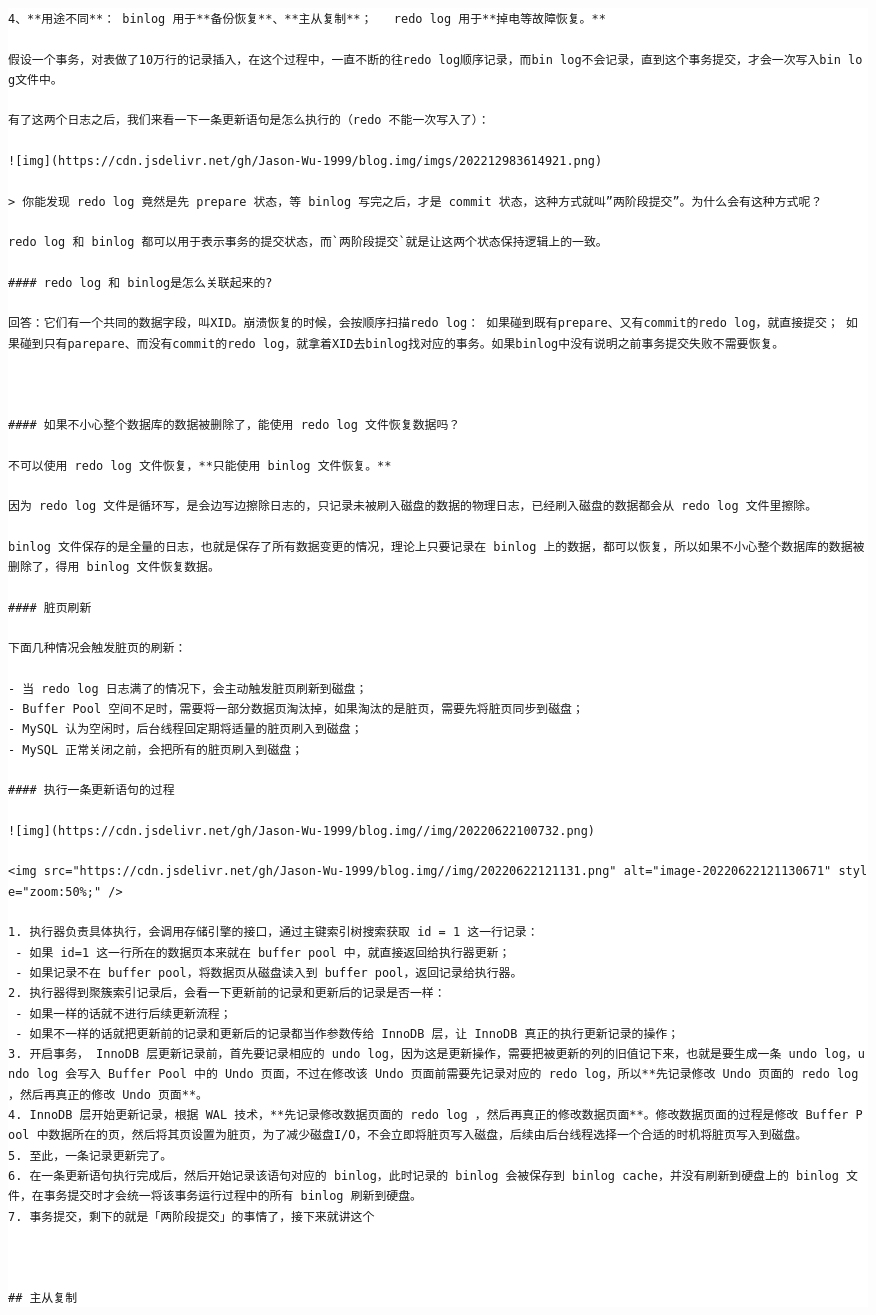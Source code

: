   ```
4、**用途不同**： binlog 用于**备份恢复**、**主从复制**；   redo log 用于**掉电等故障恢复。**

假设一个事务，对表做了10万行的记录插入，在这个过程中，一直不断的往redo log顺序记录，而bin log不会记录，直到这个事务提交，才会一次写入bin log文件中。

有了这两个日志之后，我们来看一下一条更新语句是怎么执行的（redo 不能一次写入了）：

![img](https://cdn.jsdelivr.net/gh/Jason-Wu-1999/blog.img/imgs/202212983614921.png)

> 你能发现 redo log 竟然是先 prepare 状态，等 binlog 写完之后，才是 commit 状态，这种方式就叫”两阶段提交”。为什么会有这种方式呢？

redo log 和 binlog 都可以用于表示事务的提交状态，而`两阶段提交`就是让这两个状态保持逻辑上的一致。

#### redo log 和 binlog是怎么关联起来的? 

回答：它们有一个共同的数据字段，叫XID。崩溃恢复的时候，会按顺序扫描redo log： 如果碰到既有prepare、又有commit的redo log，就直接提交； 如果碰到只有parepare、而没有commit的redo log，就拿着XID去binlog找对应的事务。如果binlog中没有说明之前事务提交失败不需要恢复。



#### 如果不小心整个数据库的数据被删除了，能使用 redo log 文件恢复数据吗？

不可以使用 redo log 文件恢复，**只能使用 binlog 文件恢复。**

因为 redo log 文件是循环写，是会边写边擦除日志的，只记录未被刷入磁盘的数据的物理日志，已经刷入磁盘的数据都会从 redo log 文件里擦除。

binlog 文件保存的是全量的日志，也就是保存了所有数据变更的情况，理论上只要记录在 binlog 上的数据，都可以恢复，所以如果不小心整个数据库的数据被删除了，得用 binlog 文件恢复数据。

#### 脏页刷新

下面几种情况会触发脏页的刷新：

- 当 redo log 日志满了的情况下，会主动触发脏页刷新到磁盘；
- Buffer Pool 空间不足时，需要将一部分数据页淘汰掉，如果淘汰的是脏页，需要先将脏页同步到磁盘；
- MySQL 认为空闲时，后台线程回定期将适量的脏页刷入到磁盘；
- MySQL 正常关闭之前，会把所有的脏页刷入到磁盘；

#### 执行一条更新语句的过程

![img](https://cdn.jsdelivr.net/gh/Jason-Wu-1999/blog.img//img/20220622100732.png)

<img src="https://cdn.jsdelivr.net/gh/Jason-Wu-1999/blog.img//img/20220622121131.png" alt="image-20220622121130671" style="zoom:50%;" />

1. 执行器负责具体执行，会调用存储引擎的接口，通过主键索引树搜索获取 id = 1 这一行记录：
   - 如果 id=1 这一行所在的数据页本来就在 buffer pool 中，就直接返回给执行器更新；
   - 如果记录不在 buffer pool，将数据页从磁盘读入到 buffer pool，返回记录给执行器。
2. 执行器得到聚簇索引记录后，会看一下更新前的记录和更新后的记录是否一样：
   - 如果一样的话就不进行后续更新流程；
   - 如果不一样的话就把更新前的记录和更新后的记录都当作参数传给 InnoDB 层，让 InnoDB 真正的执行更新记录的操作；
3. 开启事务， InnoDB 层更新记录前，首先要记录相应的 undo log，因为这是更新操作，需要把被更新的列的旧值记下来，也就是要生成一条 undo log，undo log 会写入 Buffer Pool 中的 Undo 页面，不过在修改该 Undo 页面前需要先记录对应的 redo log，所以**先记录修改 Undo 页面的 redo log ，然后再真正的修改 Undo 页面**。
4. InnoDB 层开始更新记录，根据 WAL 技术，**先记录修改数据页面的 redo log ，然后再真正的修改数据页面**。修改数据页面的过程是修改 Buffer Pool 中数据所在的页，然后将其页设置为脏页，为了减少磁盘I/O，不会立即将脏页写入磁盘，后续由后台线程选择一个合适的时机将脏页写入到磁盘。
5. 至此，一条记录更新完了。
6. 在一条更新语句执行完成后，然后开始记录该语句对应的 binlog，此时记录的 binlog 会被保存到 binlog cache，并没有刷新到硬盘上的 binlog 文件，在事务提交时才会统一将该事务运行过程中的所有 binlog 刷新到硬盘。
7. 事务提交，剩下的就是「两阶段提交」的事情了，接下来就讲这个



## 主从复制

  ```